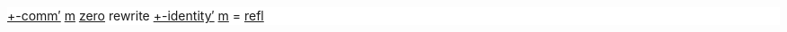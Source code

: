 <a id="21677" href="{% endraw %}{{ site.baseurl }}{% link out/plfa/Induction.md %}{% raw %}#21639" class="Function">+-comm′</a> <a id="21685" href="{% endraw %}{{ site.baseurl }}{% link out/plfa/Induction.md %}{% raw %}#21685" class="Bound">m</a> <a id="21687" href="https://agda.github.io/agda-stdlib/Agda.Builtin.Nat.html#115" class="InductiveConstructor">zero</a> <a id="21692" class="Keyword">rewrite</a> <a id="21700" href="{% endraw %}{{ site.baseurl }}{% link out/plfa/Induction.md %}{% raw %}#21414" class="Function">+-identity′</a> <a id="21712" href="{% endraw %}{{ site.baseurl }}{% link out/plfa/Induction.md %}{% raw %}#21685" class="Bound">m</a> <a id="21714" class="Symbol">=</a> <a id="21716" href="https://agda.github.io/agda-stdlib/Agda.Builtin.Equality.html#140" class="InductiveConstructor">refl</a>
